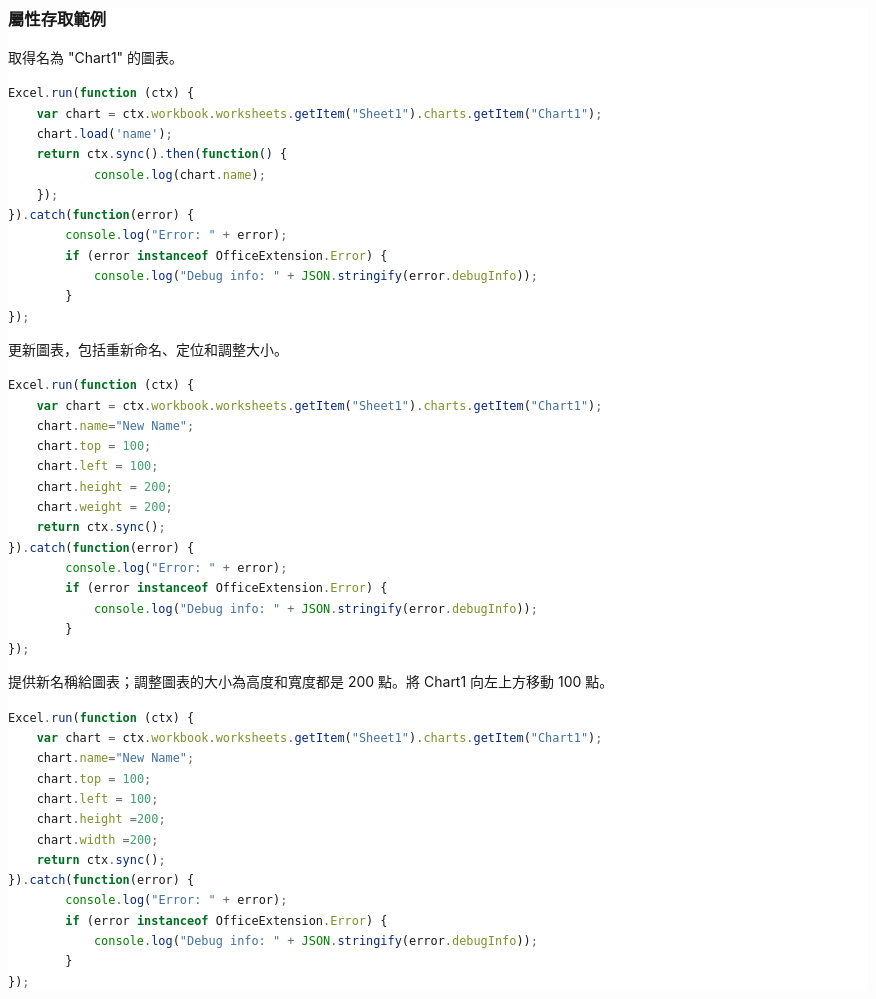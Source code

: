 
### 屬性存取範例

取得名為 "Chart1" 的圖表。

```js
Excel.run(function (ctx) { 
	var chart = ctx.workbook.worksheets.getItem("Sheet1").charts.getItem("Chart1");	
	chart.load('name');
	return ctx.sync().then(function() {
			console.log(chart.name);
	});
}).catch(function(error) {
		console.log("Error: " + error);
		if (error instanceof OfficeExtension.Error) {
			console.log("Debug info: " + JSON.stringify(error.debugInfo));
		}
});
```

更新圖表，包括重新命名、定位和調整大小。

```js
Excel.run(function (ctx) { 
	var chart = ctx.workbook.worksheets.getItem("Sheet1").charts.getItem("Chart1");	
	chart.name="New Name";
	chart.top = 100;
	chart.left = 100;
	chart.height = 200;
	chart.weight = 200;
	return ctx.sync(); 
}).catch(function(error) {
		console.log("Error: " + error);
		if (error instanceof OfficeExtension.Error) {
			console.log("Debug info: " + JSON.stringify(error.debugInfo));
		}
});
```

提供新名稱給圖表；調整圖表的大小為高度和寬度都是 200 點。將 Chart1 向左上方移動 100 點。 

```js
Excel.run(function (ctx) { 
	var chart = ctx.workbook.worksheets.getItem("Sheet1").charts.getItem("Chart1");
	chart.name="New Name";	
	chart.top = 100;
	chart.left = 100;
	chart.height =200;
	chart.width =200;
	return ctx.sync(); 
}).catch(function(error) {
		console.log("Error: " + error);
		if (error instanceof OfficeExtension.Error) {
			console.log("Debug info: " + JSON.stringify(error.debugInfo));
		}
});
```


